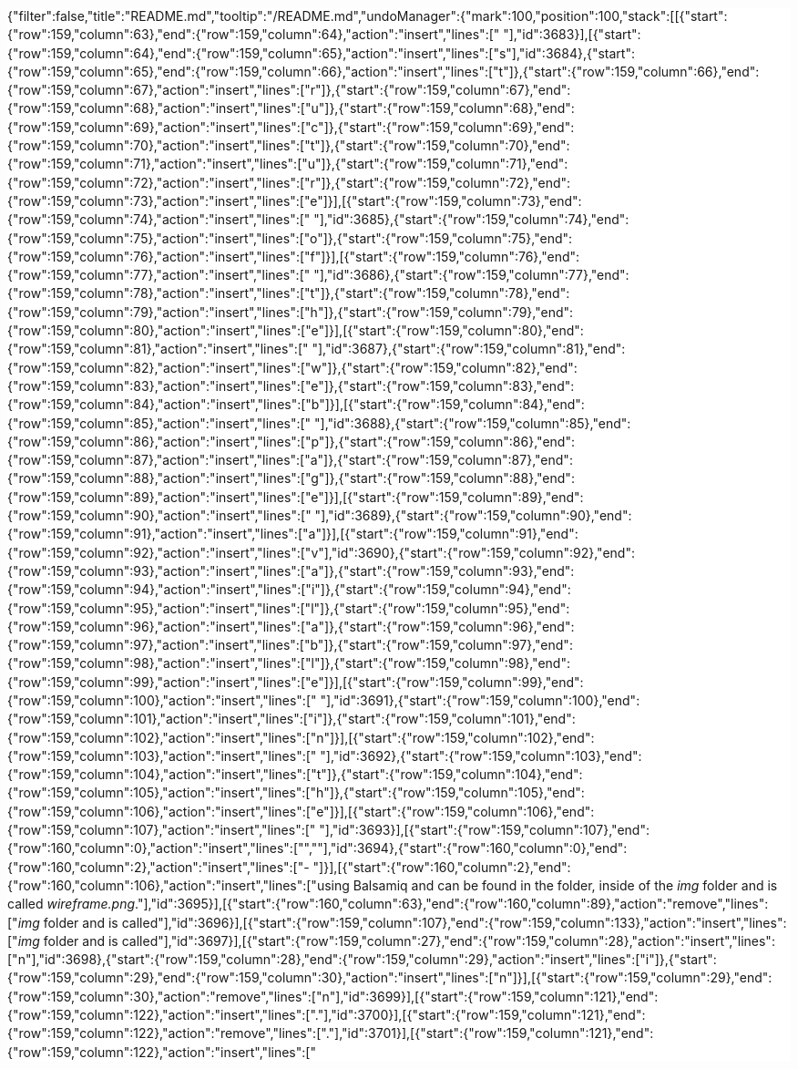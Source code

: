 {"filter":false,"title":"README.md","tooltip":"/README.md","undoManager":{"mark":100,"position":100,"stack":[[{"start":{"row":159,"column":63},"end":{"row":159,"column":64},"action":"insert","lines":[" "],"id":3683}],[{"start":{"row":159,"column":64},"end":{"row":159,"column":65},"action":"insert","lines":["s"],"id":3684},{"start":{"row":159,"column":65},"end":{"row":159,"column":66},"action":"insert","lines":["t"]},{"start":{"row":159,"column":66},"end":{"row":159,"column":67},"action":"insert","lines":["r"]},{"start":{"row":159,"column":67},"end":{"row":159,"column":68},"action":"insert","lines":["u"]},{"start":{"row":159,"column":68},"end":{"row":159,"column":69},"action":"insert","lines":["c"]},{"start":{"row":159,"column":69},"end":{"row":159,"column":70},"action":"insert","lines":["t"]},{"start":{"row":159,"column":70},"end":{"row":159,"column":71},"action":"insert","lines":["u"]},{"start":{"row":159,"column":71},"end":{"row":159,"column":72},"action":"insert","lines":["r"]},{"start":{"row":159,"column":72},"end":{"row":159,"column":73},"action":"insert","lines":["e"]}],[{"start":{"row":159,"column":73},"end":{"row":159,"column":74},"action":"insert","lines":[" "],"id":3685},{"start":{"row":159,"column":74},"end":{"row":159,"column":75},"action":"insert","lines":["o"]},{"start":{"row":159,"column":75},"end":{"row":159,"column":76},"action":"insert","lines":["f"]}],[{"start":{"row":159,"column":76},"end":{"row":159,"column":77},"action":"insert","lines":[" "],"id":3686},{"start":{"row":159,"column":77},"end":{"row":159,"column":78},"action":"insert","lines":["t"]},{"start":{"row":159,"column":78},"end":{"row":159,"column":79},"action":"insert","lines":["h"]},{"start":{"row":159,"column":79},"end":{"row":159,"column":80},"action":"insert","lines":["e"]}],[{"start":{"row":159,"column":80},"end":{"row":159,"column":81},"action":"insert","lines":[" "],"id":3687},{"start":{"row":159,"column":81},"end":{"row":159,"column":82},"action":"insert","lines":["w"]},{"start":{"row":159,"column":82},"end":{"row":159,"column":83},"action":"insert","lines":["e"]},{"start":{"row":159,"column":83},"end":{"row":159,"column":84},"action":"insert","lines":["b"]}],[{"start":{"row":159,"column":84},"end":{"row":159,"column":85},"action":"insert","lines":[" "],"id":3688},{"start":{"row":159,"column":85},"end":{"row":159,"column":86},"action":"insert","lines":["p"]},{"start":{"row":159,"column":86},"end":{"row":159,"column":87},"action":"insert","lines":["a"]},{"start":{"row":159,"column":87},"end":{"row":159,"column":88},"action":"insert","lines":["g"]},{"start":{"row":159,"column":88},"end":{"row":159,"column":89},"action":"insert","lines":["e"]}],[{"start":{"row":159,"column":89},"end":{"row":159,"column":90},"action":"insert","lines":[" "],"id":3689},{"start":{"row":159,"column":90},"end":{"row":159,"column":91},"action":"insert","lines":["a"]}],[{"start":{"row":159,"column":91},"end":{"row":159,"column":92},"action":"insert","lines":["v"],"id":3690},{"start":{"row":159,"column":92},"end":{"row":159,"column":93},"action":"insert","lines":["a"]},{"start":{"row":159,"column":93},"end":{"row":159,"column":94},"action":"insert","lines":["i"]},{"start":{"row":159,"column":94},"end":{"row":159,"column":95},"action":"insert","lines":["l"]},{"start":{"row":159,"column":95},"end":{"row":159,"column":96},"action":"insert","lines":["a"]},{"start":{"row":159,"column":96},"end":{"row":159,"column":97},"action":"insert","lines":["b"]},{"start":{"row":159,"column":97},"end":{"row":159,"column":98},"action":"insert","lines":["l"]},{"start":{"row":159,"column":98},"end":{"row":159,"column":99},"action":"insert","lines":["e"]}],[{"start":{"row":159,"column":99},"end":{"row":159,"column":100},"action":"insert","lines":[" "],"id":3691},{"start":{"row":159,"column":100},"end":{"row":159,"column":101},"action":"insert","lines":["i"]},{"start":{"row":159,"column":101},"end":{"row":159,"column":102},"action":"insert","lines":["n"]}],[{"start":{"row":159,"column":102},"end":{"row":159,"column":103},"action":"insert","lines":[" "],"id":3692},{"start":{"row":159,"column":103},"end":{"row":159,"column":104},"action":"insert","lines":["t"]},{"start":{"row":159,"column":104},"end":{"row":159,"column":105},"action":"insert","lines":["h"]},{"start":{"row":159,"column":105},"end":{"row":159,"column":106},"action":"insert","lines":["e"]}],[{"start":{"row":159,"column":106},"end":{"row":159,"column":107},"action":"insert","lines":[" "],"id":3693}],[{"start":{"row":159,"column":107},"end":{"row":160,"column":0},"action":"insert","lines":["",""],"id":3694},{"start":{"row":160,"column":0},"end":{"row":160,"column":2},"action":"insert","lines":["- "]}],[{"start":{"row":160,"column":2},"end":{"row":160,"column":106},"action":"insert","lines":["using Balsamiq and can be found in the folder, inside of the *img* folder and is called *wireframe.png*."],"id":3695}],[{"start":{"row":160,"column":63},"end":{"row":160,"column":89},"action":"remove","lines":["*img* folder and is called"],"id":3696}],[{"start":{"row":159,"column":107},"end":{"row":159,"column":133},"action":"insert","lines":["*img* folder and is called"],"id":3697}],[{"start":{"row":159,"column":27},"end":{"row":159,"column":28},"action":"insert","lines":["n"],"id":3698},{"start":{"row":159,"column":28},"end":{"row":159,"column":29},"action":"insert","lines":["i"]},{"start":{"row":159,"column":29},"end":{"row":159,"column":30},"action":"insert","lines":["n"]}],[{"start":{"row":159,"column":29},"end":{"row":159,"column":30},"action":"remove","lines":["n"],"id":3699}],[{"start":{"row":159,"column":121},"end":{"row":159,"column":122},"action":"insert","lines":["."],"id":3700}],[{"start":{"row":159,"column":121},"end":{"row":159,"column":122},"action":"remove","lines":["."],"id":3701}],[{"start":{"row":159,"column":121},"end":{"row":159,"column":122},"action":"insert","lines":["
